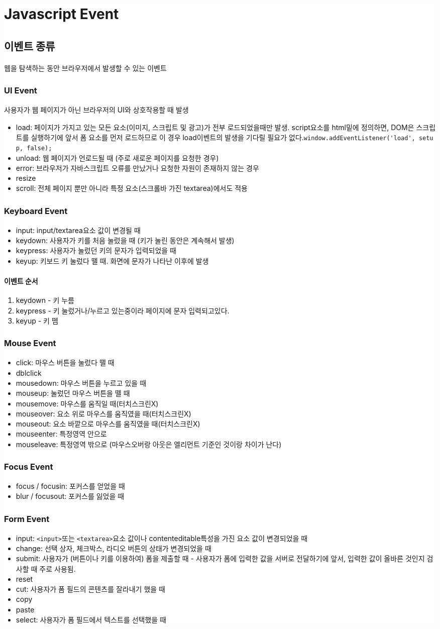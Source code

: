 # Javascript Event

## 이벤트 종류
웹을 탐색하는 동안 브라우저에서 발생할 수 있는 이벤트

### UI Event
사용자가 웹 페이지가 아닌 브라우저의 UI와 상호작용할 때 발생
- load: 페이지가 가지고 있는 모든 요소(이미지, 스크립트 및 광고)가 전부 로드되었을때만 발생. script요소를 html밑에 정의하면, DOM은 스크립트를 실행하기에 앞서 폼 요소를 먼저 로드하므로 이 경우 load이벤트의 발생을 기다릴 필요가 없다.`window.addEventListener('load', setup, false);`
- unload: 웹 페이지가 언로드될 때 (주로 새로운 페이지를 요청한 경우)
- error: 브라우저가 자바스크립트 오류를 만났거나 요청한 자원이 존재하지 않는 경우
- resize
- scroll: 전체 페이지 뿐만 아니라 특정 요소(스크롤바 가진 textarea)에서도 적용

### Keyboard Event
- input: input/textarea요소 값이 변경될 때
- keydown: 사용자가 키를 처음 눌렀을 때 (키가 눌린 동안은 계속해서 발생)
- keypress: 사용자가 눌렀던 키의 문자가 입력되었을 때
- keyup: 키보드 키 눌렀다 뗄 때. 화면에 문자가 나타난 이후에 발생 

#### 이벤트 순서
1. keydown - 키 누름
2. keypress - 키 눌렀거나/누르고 있는중이라 페이지에 문자 입력되고있다.
3. keyup - 키 뗌 

### Mouse Event
- click: 마우스 버튼을 눌렀다 뗄 때
- dblclick
- mousedown: 마우스 버튼을 누르고 있을 때
- mouseup: 눌렀던 마우스 버튼을 뗄 때
- mousemove: 마우스를 움직일 때(터치스크린X)
- mouseover: 요소 위로 마우스를 움직였을 때(터치스크린X)
- mouseout: 요소 바깥으로 마우스를 움직였을 때(터치스크린X)
- mouseenter: 특정영역 안으로
- mouseleave: 특정영역 밖으로 (마우스오버랑 아웃은 엘리먼트 기준인 것이랑 차이가 난다)

### Focus Event
- focus / focusin: 포커스를 얻었을 때
- blur / focusout: 포커스를 잃었을 때

### Form Event
- input: `<input>`또는 `<textarea>`요소 값이나 contenteditable특성을 가진 요소 값이 변경되었을 때
- change: 선택 상자, 체크박스, 라디오 버튼의 상태가 변경되었을 때
- submit: 사용자가 (버튼이나 키를 이용하여) 폼을 제출할 때 - 사용자가 폼에 입력한 값을 서버로 전달하기에 앞서, 입력한 값이 올바른 것인지 검사할 때 주로 사용됨.
- reset
- cut: 사용자가 폼 필드의 콘텐츠를 잘라내기 했을 때
- copy
- paste
- select: 사용자가 폼 필드에서 텍스트를 선택했을 때
